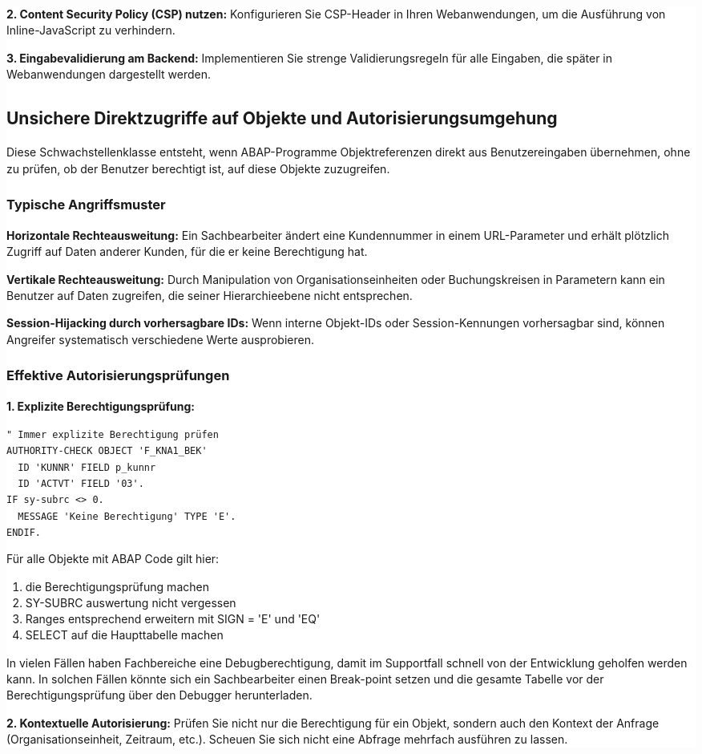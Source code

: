 **2. Content Security Policy (CSP) nutzen:**
Konfigurieren Sie CSP-Header in Ihren Webanwendungen, um die Ausführung von Inline-JavaScript zu verhindern.

**3. Eingabevalidierung am Backend:**
Implementieren Sie strenge Validierungsregeln für alle Eingaben, die später in Webanwendungen dargestellt werden.

## Unsichere Direktzugriffe auf Objekte und Autorisierungsumgehung

Diese Schwachstellenklasse entsteht, wenn ABAP-Programme Objektreferenzen direkt aus Benutzereingaben übernehmen, ohne zu prüfen, ob der Benutzer berechtigt ist, auf diese Objekte zuzugreifen.

### Typische Angriffsmuster

**Horizontale Rechteausweitung:**
Ein Sachbearbeiter ändert eine Kundennummer in einem URL-Parameter und erhält plötzlich Zugriff auf Daten anderer Kunden, für die er keine Berechtigung hat.

**Vertikale Rechteausweitung:**
Durch Manipulation von Organisationseinheiten oder Buchungskreisen in Parametern kann ein Benutzer auf Daten zugreifen, die seiner Hierarchieebene nicht entsprechen.

**Session-Hijacking durch vorhersagbare IDs:**
Wenn interne Objekt-IDs oder Session-Kennungen vorhersagbar sind, können Angreifer systematisch verschiedene Werte ausprobieren.

### Effektive Autorisierungsprüfungen

**1. Explizite Berechtigungsprüfung:**
```abap
" Immer explizite Berechtigung prüfen
AUTHORITY-CHECK OBJECT 'F_KNA1_BEK'
  ID 'KUNNR' FIELD p_kunnr
  ID 'ACTVT' FIELD '03'.
IF sy-subrc <> 0.
  MESSAGE 'Keine Berechtigung' TYPE 'E'.
ENDIF.
```
Für alle Objekte mit ABAP Code gilt hier: 
1) die Berechtigungsprüfung machen
2) SY-SUBRC auswertung nicht vergessen
3) Ranges entsprechend erweitern mit SIGN = 'E' und 'EQ'
4) SELECT auf die Haupttabelle machen

In vielen Fällen haben Fachbereiche eine Debugberechtigung, damit im Supportfall schnell von der Entwicklung geholfen werden kann. In solchen Fällen könnte sich ein Sachbearbeiter einen Break-point setzen und die gesamte Tabelle vor der Berechtigungsprüfung über den Debugger herunterladen.

**2. Kontextuelle Autorisierung:**
Prüfen Sie nicht nur die Berechtigung für ein Objekt, sondern auch den Kontext der Anfrage (Organisationseinheit, Zeitraum, etc.). Scheuen Sie sich nicht eine Abfrage mehrfach ausführen zu lassen.
